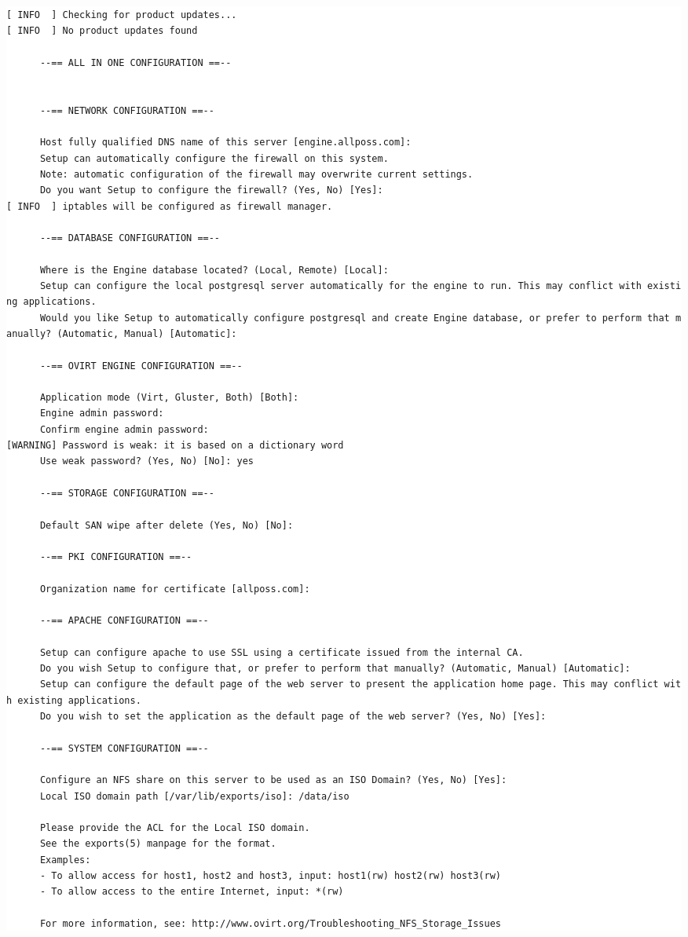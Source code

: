 	[ INFO  ] Checking for product updates...
	[ INFO  ] No product updates found
         
          --== ALL IN ONE CONFIGURATION ==--
         
         
          --== NETWORK CONFIGURATION ==--
         
          Host fully qualified DNS name of this server [engine.allposs.com]: 
          Setup can automatically configure the firewall on this system.
          Note: automatic configuration of the firewall may overwrite current settings.
          Do you want Setup to configure the firewall? (Yes, No) [Yes]: 
	[ INFO  ] iptables will be configured as firewall manager.
         
          --== DATABASE CONFIGURATION ==--
         
          Where is the Engine database located? (Local, Remote) [Local]: 
          Setup can configure the local postgresql server automatically for the engine to run. This may conflict with existing applications.
          Would you like Setup to automatically configure postgresql and create Engine database, or prefer to perform that manually? (Automatic, Manual) [Automatic]: 
         
          --== OVIRT ENGINE CONFIGURATION ==--
         
          Application mode (Virt, Gluster, Both) [Both]: 
          Engine admin password: 
          Confirm engine admin password: 
	[WARNING] Password is weak: it is based on a dictionary word
          Use weak password? (Yes, No) [No]: yes
         
          --== STORAGE CONFIGURATION ==--
         
          Default SAN wipe after delete (Yes, No) [No]: 
         
          --== PKI CONFIGURATION ==--
         
          Organization name for certificate [allposs.com]: 
         
          --== APACHE CONFIGURATION ==--
         
          Setup can configure apache to use SSL using a certificate issued from the internal CA.
          Do you wish Setup to configure that, or prefer to perform that manually? (Automatic, Manual) [Automatic]: 
          Setup can configure the default page of the web server to present the application home page. This may conflict with existing applications.
          Do you wish to set the application as the default page of the web server? (Yes, No) [Yes]: 
         
          --== SYSTEM CONFIGURATION ==--
         
          Configure an NFS share on this server to be used as an ISO Domain? (Yes, No) [Yes]: 
          Local ISO domain path [/var/lib/exports/iso]: /data/iso
         
          Please provide the ACL for the Local ISO domain.
          See the exports(5) manpage for the format.
          Examples:
          - To allow access for host1, host2 and host3, input: host1(rw) host2(rw) host3(rw)
          - To allow access to the entire Internet, input: *(rw)
         
          For more information, see: http://www.ovirt.org/Troubleshooting_NFS_Storage_Issues
         